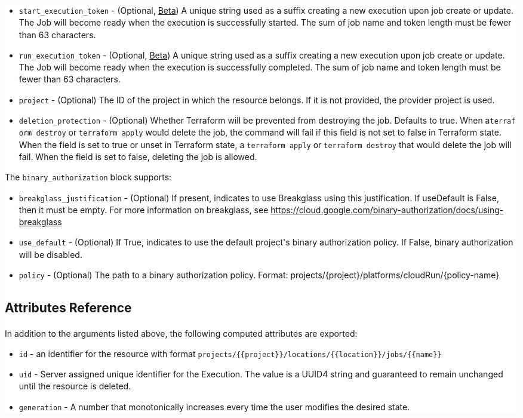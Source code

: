 * `start_execution_token` -
  (Optional, [Beta](https://terraform.io/docs/providers/google/guides/provider_versions.html))
  A unique string used as a suffix creating a new execution upon job create or update. The Job will become ready when the execution is successfully started.
  The sum of job name and token length must be fewer than 63 characters.

* `run_execution_token` -
  (Optional, [Beta](https://terraform.io/docs/providers/google/guides/provider_versions.html))
  A unique string used as a suffix creating a new execution upon job create or update. The Job will become ready when the execution is successfully completed.
  The sum of job name and token length must be fewer than 63 characters.

* `project` - (Optional) The ID of the project in which the resource belongs.
    If it is not provided, the provider project is used.

* `deletion_protection` - (Optional) Whether Terraform will be prevented from destroying the job. Defaults to true.
When a`terraform destroy` or `terraform apply` would delete the job,
the command will fail if this field is not set to false in Terraform state.
When the field is set to true or unset in Terraform state, a `terraform apply`
or `terraform destroy` that would delete the job will fail.
When the field is set to false, deleting the job is allowed.


<a name="nested_binary_authorization"></a>The `binary_authorization` block supports:

* `breakglass_justification` -
  (Optional)
  If present, indicates to use Breakglass using this justification. If useDefault is False, then it must be empty. For more information on breakglass, see https://cloud.google.com/binary-authorization/docs/using-breakglass

* `use_default` -
  (Optional)
  If True, indicates to use the default project's binary authorization policy. If False, binary authorization will be disabled.

* `policy` -
  (Optional)
  The path to a binary authorization policy. Format: projects/{project}/platforms/cloudRun/{policy-name}

## Attributes Reference

In addition to the arguments listed above, the following computed attributes are exported:

* `id` - an identifier for the resource with format `projects/{{project}}/locations/{{location}}/jobs/{{name}}`

* `uid` -
  Server assigned unique identifier for the Execution. The value is a UUID4 string and guaranteed to remain unchanged until the resource is deleted.

* `generation` -
  A number that monotonically increases every time the user modifies the desired state.
